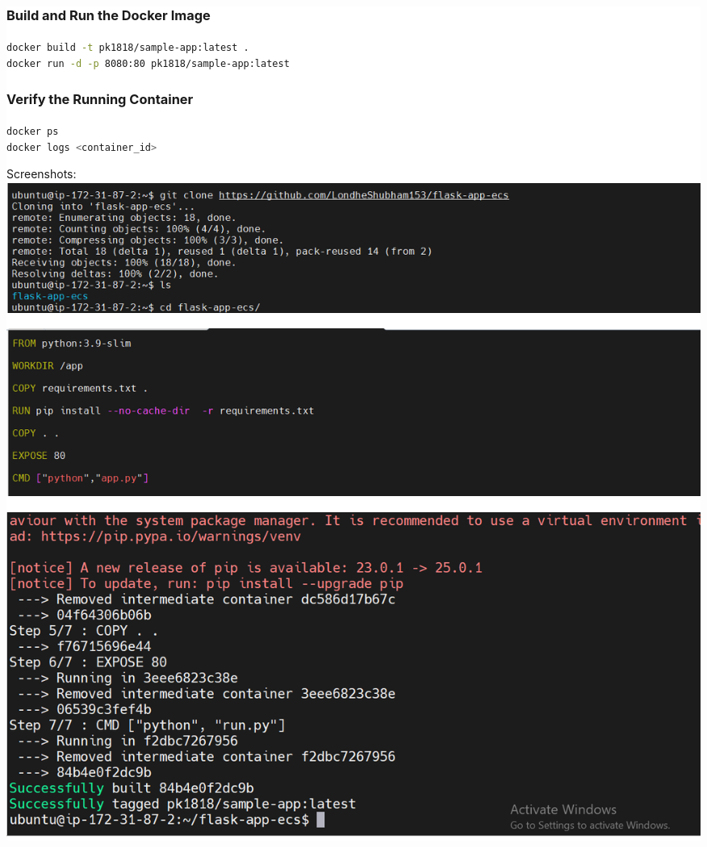 ### Build and Run the Docker Image
```bash
docker build -t pk1818/sample-app:latest .
docker run -d -p 8080:80 pk1818/sample-app:latest
```

### Verify the Running Container
```bash
docker ps
docker logs <container_id>
```
Screenshots:
![alt text](task_images/2_a.png) 

![alt text](task_images/2_b.png) 

![alt text](task_images/2_c.png) 
